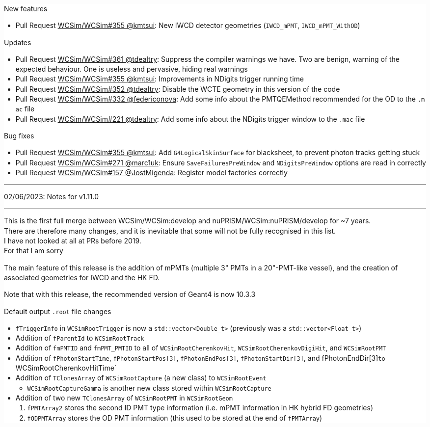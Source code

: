 New features
* Pull Request [WCSim/WCSim#355 @kmtsui](https://github.com/WCSim/WCSim/pull/355): New IWCD detector geometries (`IWCD_mPMT`, `IWCD_mPMT_WithOD`)

Updates
* Pull Request [WCSim/WCSim#361 @tdealtry](https://github.com/WCSim/WCSim/pull/361): Suppress the compiler warnings we have. Two are benign, warning of the expected behaviour. One is useless and pervasive, hiding real warnings
* Pull Request [WCSim/WCSim#355 @kmtsui](https://github.com/WCSim/WCSim/pull/355): Improvements in NDigits trigger running time
* Pull Request [WCSim/WCSim#352 @tdealtry](https://github.com/WCSim/WCSim/pull/352): Disable the WCTE geometry in this version of the code
* Pull Request [WCSim/WCSim#332 @federiconova](https://github.com/WCSim/WCSim/pull/332): Add some info about the PMTQEMethod recommended for the OD to the `.mac` file
* Pull Request [WCSim/WCSim#221 @tdealtry](https://github.com/WCSim/WCSim/pull/221): Add some info about the NDigits trigger window to the `.mac` file

Bug fixes
* Pull Request [WCSim/WCSim#355 @kmtsui](https://github.com/WCSim/WCSim/pull/355): Add `G4LogicalSkinSurface` for blacksheet, to prevent photon tracks getting stuck
* Pull Request [WCSim/WCSim#271 @marc1uk](https://github.com/WCSim/WCSim/pull/271): Ensure `SaveFailuresPreWindow` and `NDigitsPreWindow` options are read in correctly
* Pull Request [WCSim/WCSim#157 @JostMigenda](https://github.com/WCSim/WCSim/pull/157): Register model factories correctly

*************************************************************
02/06/2023: Notes for v1.11.0
*************************************************************

This is the first full merge between WCSim/WCSim:develop and nuPRISM/WCSim:nuPRISM/develop for ~7 years.  
There are therefore many changes, and it is inevitable that some will not be fully recognised in this list.  
I have not looked at all at PRs before 2019.  
For that I am sorry

The main feature of this release is the addition of mPMTs (multiple 3" PMTs in a 20"-PMT-like vessel),
 and the creation of associated geometries for IWCD and the HK FD.
 
Note that with this release, the recommended version of Geant4 is now 10.3.3

Default output `.root` file changes
* `fTriggerInfo` in `WCSimRootTrigger` is now a `std::vector<Double_t>` (previously was a `std::vector<Float_t>`)
* Addition of `fParentId` to `WCSimRootTrack`
* Addition of `fmPMTID` and `fmPMT_PMTID` to all of `WCSimRootCherenkovHit`, `WCSimRootCherenkovDigiHit`, and `WCSimRootPMT`
* Addition of `fPhotonStartTime`, `fPhotonStartPos[3]`, `fPhotonEndPos[3]`, `fPhotonStartDir[3]`, and fPhotonEndDir[3]` to `WCSimRootCherenkovHitTime`
* Addition of `TClonesArray` of `WCSimRootCapture` (a new class) to `WCSimRootEvent`
  * `WCSimRootCaptureGamma` is another new class stored within `WCSimRootCapture`
* Addition of two new `TClonesArray` of `WCSimRootPMT` in `WCSimRootGeom`
  1. `fPMTArray2` stores the second ID PMT type information (i.e. mPMT information in HK hybrid FD geometries)
  2. `fODPMTArray` stores the OD PMT information (this used to be stored at the end of `fPMTArray`)
